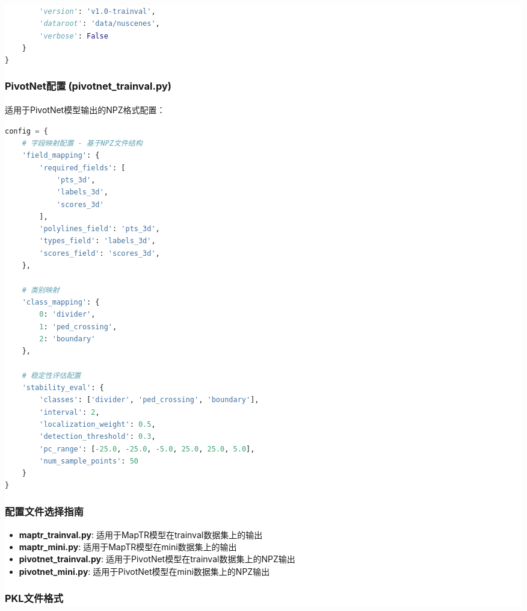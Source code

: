```python
        'version': 'v1.0-trainval',
        'dataroot': 'data/nuscenes',
        'verbose': False
    }
}
```

### PivotNet配置 (pivotnet_trainval.py)

适用于PivotNet模型输出的NPZ格式配置：

```python
config = {
    # 字段映射配置 - 基于NPZ文件结构
    'field_mapping': {
        'required_fields': [
            'pts_3d',
            'labels_3d', 
            'scores_3d'
        ],
        'polylines_field': 'pts_3d',
        'types_field': 'labels_3d',
        'scores_field': 'scores_3d',
    },
    
    # 类别映射
    'class_mapping': {
        0: 'divider',
        1: 'ped_crossing',
        2: 'boundary'
    },
    
    # 稳定性评估配置
    'stability_eval': {
        'classes': ['divider', 'ped_crossing', 'boundary'],
        'interval': 2,
        'localization_weight': 0.5,
        'detection_threshold': 0.3,
        'pc_range': [-25.0, -25.0, -5.0, 25.0, 25.0, 5.0],
        'num_sample_points': 50
    }
}
```

### 配置文件选择指南

- **maptr_trainval.py**: 适用于MapTR模型在trainval数据集上的输出
- **maptr_mini.py**: 适用于MapTR模型在mini数据集上的输出
- **pivotnet_trainval.py**: 适用于PivotNet模型在trainval数据集上的NPZ输出
- **pivotnet_mini.py**: 适用于PivotNet模型在mini数据集上的NPZ输出

### PKL文件格式
